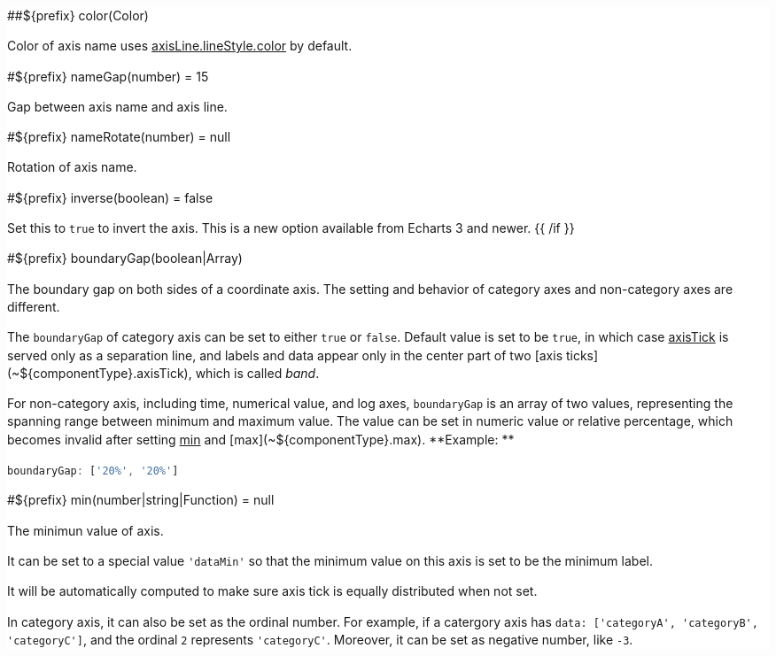 ##${prefix} color(Color)

<ExampleUIControlColor />

Color of axis name uses [axisLine.lineStyle.color](~${componentType}.axisLine.lineStyle.color) by default.

#${prefix} nameGap(number) = 15

<ExampleUIControlNumber step="0.5" default="15" />

Gap between axis name and axis line.

#${prefix} nameRotate(number) = null

<ExampleUIControlAngle min="-360" max="360" step="1" />

Rotation of axis name.

#${prefix} inverse(boolean) = false

<ExampleUIControlBoolean />

Set this to `true` to invert the axis.
This is a new option available from Echarts 3 and newer.
{{ /if }}

#${prefix} boundaryGap(boolean|Array)

<ExampleUIControlBoolean />

The boundary gap on both sides of a coordinate axis. The setting and behavior of category axes and non-category axes are different.

The `boundaryGap` of category axis can be set to either `true` or `false`. Default value is set to be `true`, in which case [axisTick](~${componentType}.axisTick) is served only as a separation line, and labels and data appear only in the center part of two [axis ticks](~${componentType}.axisTick), which is called *band*.

For non-category axis, including time, numerical value, and log axes, `boundaryGap` is an array of two values, representing the spanning range between minimum and maximum value. The value can be set in numeric value or relative percentage, which becomes invalid after setting [min](~${componentType}.min) and [max](~${componentType}.max).
**Example: **
```js
boundaryGap: ['20%', '20%']
```

#${prefix} min(number|string|Function) = null

<ExampleUIControlNumber />

The minimun value of axis.

It can be set to a special value `'dataMin'` so that the minimum value on this axis is set to be the minimum label.

It will be automatically computed to make sure axis tick is equally distributed when not set.

In category axis, it can also be set as the ordinal number. For example, if a catergory axis has `data: ['categoryA', 'categoryB', 'categoryC']`, and the ordinal `2` represents `'categoryC'`. Moreover, it can be set as negative number, like `-3`.
